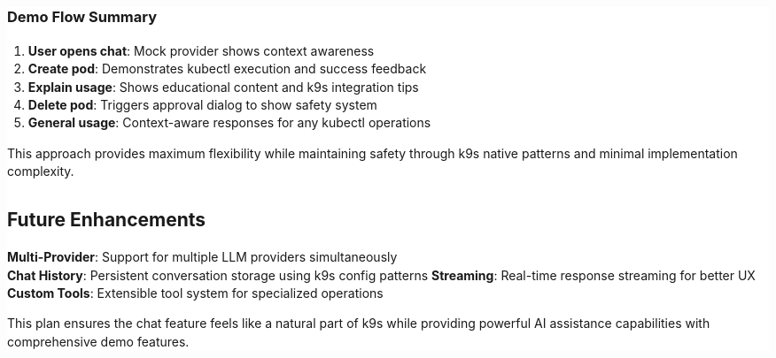 ### Demo Flow Summary

1. **User opens chat**: Mock provider shows context awareness
2. **Create pod**: Demonstrates kubectl execution and success feedback
3. **Explain usage**: Shows educational content and k9s integration tips
4. **Delete pod**: Triggers approval dialog to show safety system
5. **General usage**: Context-aware responses for any kubectl operations

This approach provides maximum flexibility while maintaining safety through k9s native patterns and minimal implementation complexity.

## Future Enhancements

**Multi-Provider**: Support for multiple LLM providers simultaneously  
**Chat History**: Persistent conversation storage using k9s config patterns
**Streaming**: Real-time response streaming for better UX
**Custom Tools**: Extensible tool system for specialized operations

This plan ensures the chat feature feels like a natural part of k9s while providing powerful AI assistance capabilities with comprehensive demo features.